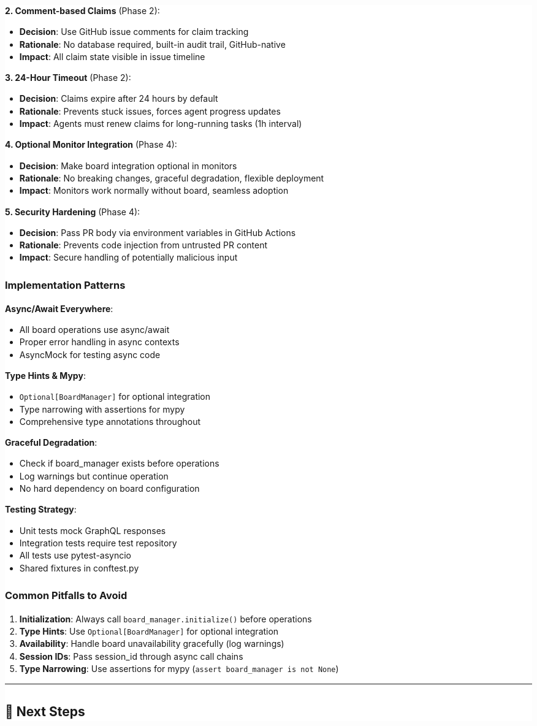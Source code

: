 **2. Comment-based Claims** (Phase 2):
- **Decision**: Use GitHub issue comments for claim tracking
- **Rationale**: No database required, built-in audit trail, GitHub-native
- **Impact**: All claim state visible in issue timeline

**3. 24-Hour Timeout** (Phase 2):
- **Decision**: Claims expire after 24 hours by default
- **Rationale**: Prevents stuck issues, forces agent progress updates
- **Impact**: Agents must renew claims for long-running tasks (1h interval)

**4. Optional Monitor Integration** (Phase 4):
- **Decision**: Make board integration optional in monitors
- **Rationale**: No breaking changes, graceful degradation, flexible deployment
- **Impact**: Monitors work normally without board, seamless adoption

**5. Security Hardening** (Phase 4):
- **Decision**: Pass PR body via environment variables in GitHub Actions
- **Rationale**: Prevents code injection from untrusted PR content
- **Impact**: Secure handling of potentially malicious input

### Implementation Patterns

**Async/Await Everywhere**:
- All board operations use async/await
- Proper error handling in async contexts
- AsyncMock for testing async code

**Type Hints & Mypy**:
- `Optional[BoardManager]` for optional integration
- Type narrowing with assertions for mypy
- Comprehensive type annotations throughout

**Graceful Degradation**:
- Check if board_manager exists before operations
- Log warnings but continue operation
- No hard dependency on board configuration

**Testing Strategy**:
- Unit tests mock GraphQL responses
- Integration tests require test repository
- All tests use pytest-asyncio
- Shared fixtures in conftest.py

### Common Pitfalls to Avoid

1. **Initialization**: Always call `board_manager.initialize()` before operations
2. **Type Hints**: Use `Optional[BoardManager]` for optional integration
3. **Availability**: Handle board unavailability gracefully (log warnings)
4. **Session IDs**: Pass session_id through async call chains
5. **Type Narrowing**: Use assertions for mypy (`assert board_manager is not None`)

---

## 🎯 Next Steps
